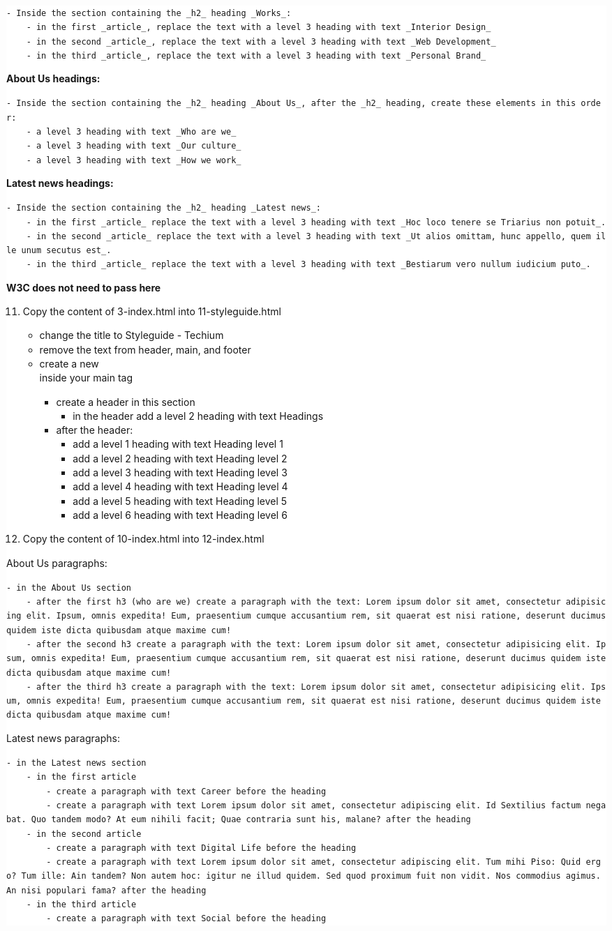 	- Inside the section containing the _h2_ heading _Works_:
		- in the first _article_, replace the text with a level 3 heading with text _Interior Design_
		- in the second _article_, replace the text with a level 3 heading with text _Web Development_
		- in the third _article_, replace the text with a level 3 heading with text _Personal Brand_
__About Us headings:__

	- Inside the section containing the _h2_ heading _About Us_, after the _h2_ heading, create these elements in this order:
		- a level 3 heading with text _Who are we_
		- a level 3 heading with text _Our culture_
		- a level 3 heading with text _How we work_
__Latest news headings:__

	- Inside the section containing the _h2_ heading _Latest news_:
		- in the first _article_ replace the text with a level 3 heading with text _Hoc loco tenere se Triarius non potuit_.
		- in the second _article_ replace the text with a level 3 heading with text _Ut alios omittam, hunc appello, quem ille unum secutus est_.
		- in the third _article_ replace the text with a level 3 heading with text _Bestiarum vero nullum iudicium puto_.
__W3C does not need to pass here__

11. Copy the content of 3-index.html into 11-styleguide.html

	- change the title to Styleguide - Techium
	- remove the text from header, main, and footer
	- create a new <section> inside your main tag
		- create a header in this section
			- in the header add a level 2 heading with text Headings
		- after the header:
			- add a level 1 heading with text Heading level 1
			- add a level 2 heading with text Heading level 2
			- add a level 3 heading with text Heading level 3
			- add a level 4 heading with text Heading level 4
			- add a level 5 heading with text Heading level 5
			- add a level 6 heading with text Heading level 6

12. Copy the content of 10-index.html into 12-index.html

About Us paragraphs:

	- in the About Us section
		- after the first h3 (who are we) create a paragraph with the text: Lorem ipsum dolor sit amet, consectetur adipisicing elit. Ipsum, omnis expedita! Eum, praesentium cumque accusantium rem, sit quaerat est nisi ratione, deserunt ducimus quidem iste dicta quibusdam atque maxime cum!
		- after the second h3 create a paragraph with the text: Lorem ipsum dolor sit amet, consectetur adipisicing elit. Ipsum, omnis expedita! Eum, praesentium cumque accusantium rem, sit quaerat est nisi ratione, deserunt ducimus quidem iste dicta quibusdam atque maxime cum!
		- after the third h3 create a paragraph with the text: Lorem ipsum dolor sit amet, consectetur adipisicing elit. Ipsum, omnis expedita! Eum, praesentium cumque accusantium rem, sit quaerat est nisi ratione, deserunt ducimus quidem iste dicta quibusdam atque maxime cum!
Latest news paragraphs:

	- in the Latest news section
		- in the first article
			- create a paragraph with text Career before the heading
			- create a paragraph with text Lorem ipsum dolor sit amet, consectetur adipiscing elit. Id Sextilius factum negabat. Quo tandem modo? At eum nihili facit; Quae contraria sunt his, malane? after the heading
		- in the second article
			- create a paragraph with text Digital Life before the heading
			- create a paragraph with text Lorem ipsum dolor sit amet, consectetur adipiscing elit. Tum mihi Piso: Quid ergo? Tum ille: Ain tandem? Non autem hoc: igitur ne illud quidem. Sed quod proximum fuit non vidit. Nos commodius agimus. An nisi populari fama? after the heading
		- in the third article
			- create a paragraph with text Social before the heading